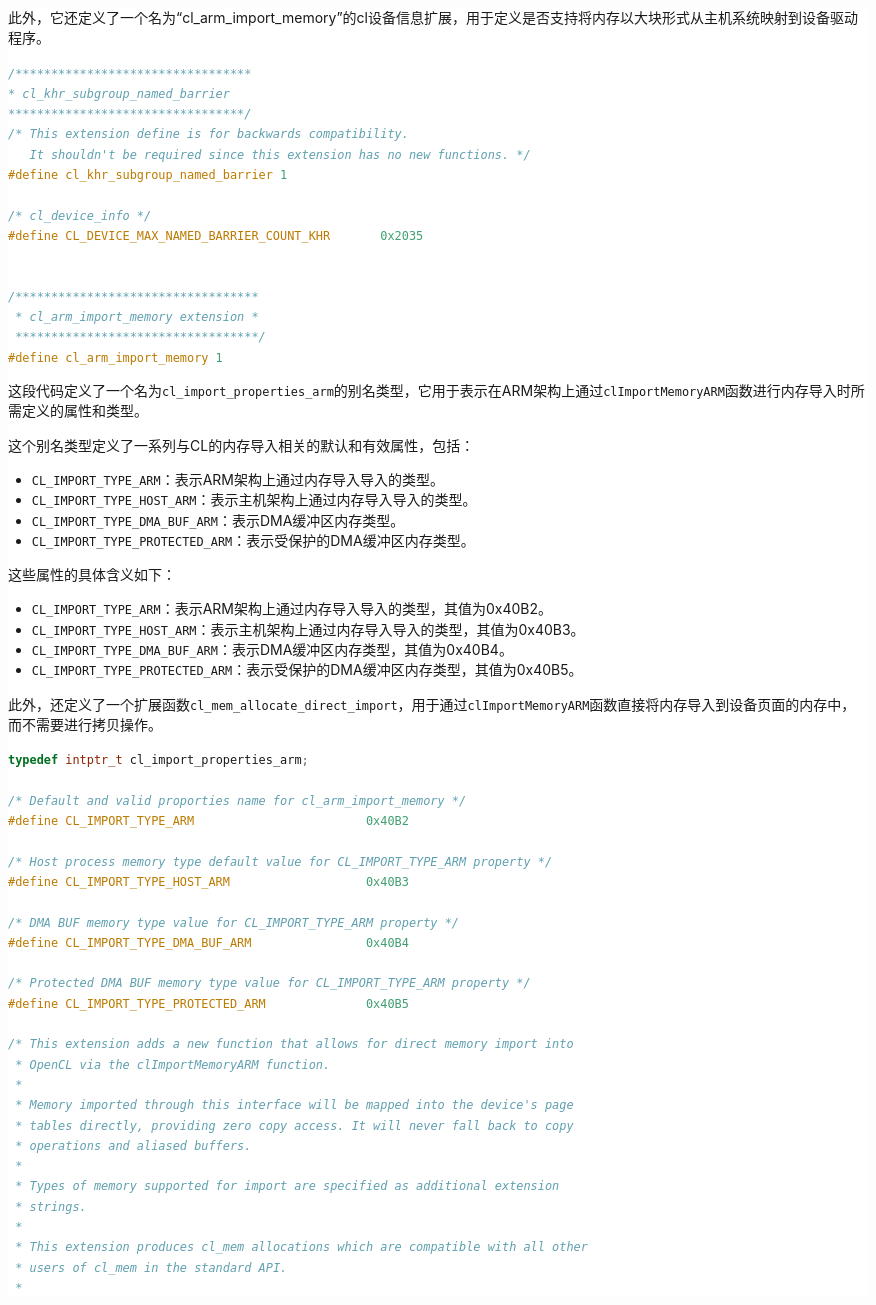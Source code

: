 此外，它还定义了一个名为“cl_arm_import_memory”的cl设备信息扩展，用于定义是否支持将内存以大块形式从主机系统映射到设备驱动程序。


```cpp
/*********************************
* cl_khr_subgroup_named_barrier
*********************************/
/* This extension define is for backwards compatibility.
   It shouldn't be required since this extension has no new functions. */
#define cl_khr_subgroup_named_barrier 1

/* cl_device_info */
#define CL_DEVICE_MAX_NAMED_BARRIER_COUNT_KHR       0x2035


/**********************************
 * cl_arm_import_memory extension *
 **********************************/
#define cl_arm_import_memory 1

```

这段代码定义了一个名为`cl_import_properties_arm`的别名类型，它用于表示在ARM架构上通过`clImportMemoryARM`函数进行内存导入时所需定义的属性和类型。

这个别名类型定义了一系列与CL的内存导入相关的默认和有效属性，包括：

* `CL_IMPORT_TYPE_ARM`：表示ARM架构上通过内存导入导入的类型。
* `CL_IMPORT_TYPE_HOST_ARM`：表示主机架构上通过内存导入导入的类型。
* `CL_IMPORT_TYPE_DMA_BUF_ARM`：表示DMA缓冲区内存类型。
* `CL_IMPORT_TYPE_PROTECTED_ARM`：表示受保护的DMA缓冲区内存类型。

这些属性的具体含义如下：

* `CL_IMPORT_TYPE_ARM`：表示ARM架构上通过内存导入导入的类型，其值为0x40B2。
* `CL_IMPORT_TYPE_HOST_ARM`：表示主机架构上通过内存导入导入的类型，其值为0x40B3。
* `CL_IMPORT_TYPE_DMA_BUF_ARM`：表示DMA缓冲区内存类型，其值为0x40B4。
* `CL_IMPORT_TYPE_PROTECTED_ARM`：表示受保护的DMA缓冲区内存类型，其值为0x40B5。

此外，还定义了一个扩展函数`cl_mem_allocate_direct_import`，用于通过`clImportMemoryARM`函数直接将内存导入到设备页面的内存中，而不需要进行拷贝操作。


```cpp
typedef intptr_t cl_import_properties_arm;

/* Default and valid proporties name for cl_arm_import_memory */
#define CL_IMPORT_TYPE_ARM                        0x40B2

/* Host process memory type default value for CL_IMPORT_TYPE_ARM property */
#define CL_IMPORT_TYPE_HOST_ARM                   0x40B3

/* DMA BUF memory type value for CL_IMPORT_TYPE_ARM property */
#define CL_IMPORT_TYPE_DMA_BUF_ARM                0x40B4

/* Protected DMA BUF memory type value for CL_IMPORT_TYPE_ARM property */
#define CL_IMPORT_TYPE_PROTECTED_ARM              0x40B5

/* This extension adds a new function that allows for direct memory import into
 * OpenCL via the clImportMemoryARM function.
 *
 * Memory imported through this interface will be mapped into the device's page
 * tables directly, providing zero copy access. It will never fall back to copy
 * operations and aliased buffers.
 *
 * Types of memory supported for import are specified as additional extension
 * strings.
 *
 * This extension produces cl_mem allocations which are compatible with all other
 * users of cl_mem in the standard API.
 *
```